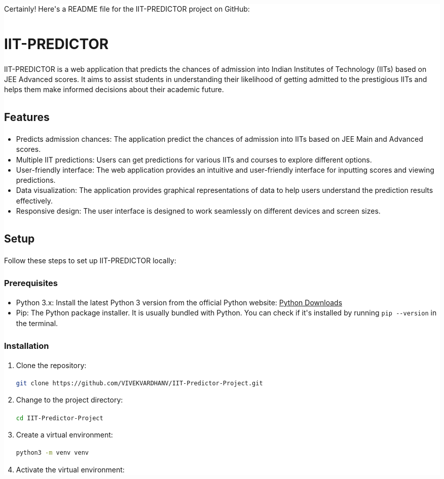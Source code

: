 Certainly! Here's a README file for the IIT-PREDICTOR project on GitHub:

# IIT-PREDICTOR

IIT-PREDICTOR is a web application that predicts the chances of admission into Indian Institutes of Technology (IITs) based on JEE Advanced scores. It aims to assist students in understanding their likelihood of getting admitted to the prestigious IITs and helps them make informed decisions about their academic future.

## Features

- Predicts admission chances: The application predict the chances of admission into IITs based on JEE Main and Advanced scores.
- Multiple IIT predictions: Users can get predictions for various IITs and courses to explore different options.
- User-friendly interface: The web application provides an intuitive and user-friendly interface for inputting scores and viewing predictions.
- Data visualization: The application provides graphical representations of data to help users understand the prediction results effectively.
- Responsive design: The user interface is designed to work seamlessly on different devices and screen sizes.

## Setup

Follow these steps to set up IIT-PREDICTOR locally:

### Prerequisites

- Python 3.x: Install the latest Python 3 version from the official Python website: [Python Downloads](https://www.python.org/downloads/)
- Pip: The Python package installer. It is usually bundled with Python. You can check if it's installed by running `pip --version` in the terminal.

### Installation

1. Clone the repository:

   ```bash
   git clone https://github.com/VIVEKVARDHANV/IIT-Predictor-Project.git
   ```

2. Change to the project directory:

   ```bash
   cd IIT-Predictor-Project
   ```

3. Create a virtual environment:

   ```bash
   python3 -m venv venv
   ```

4. Activate the virtual environment:
